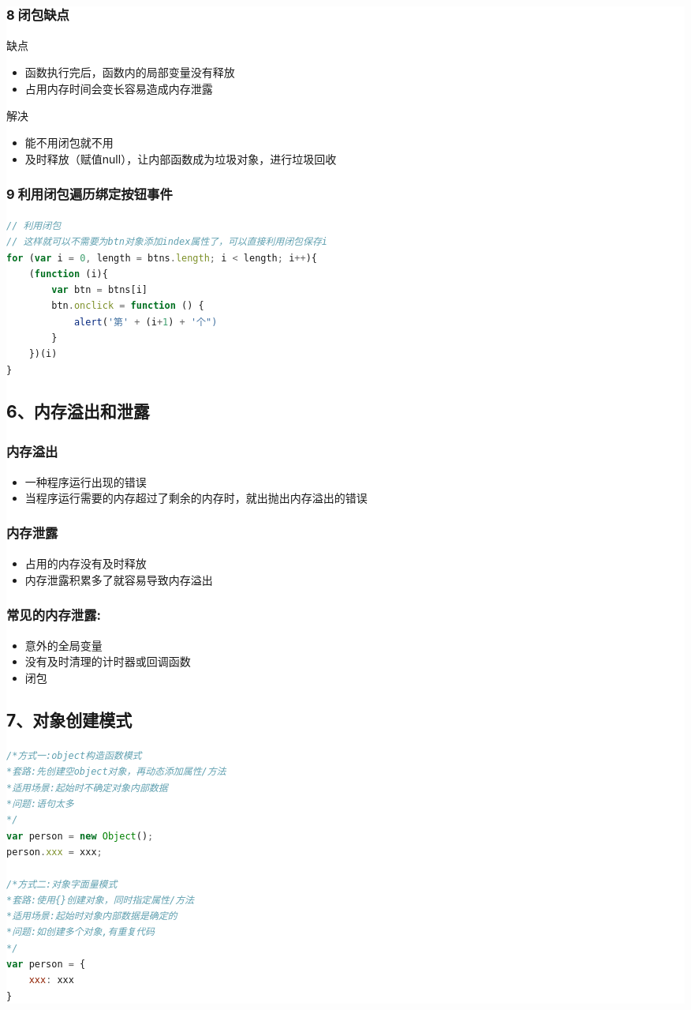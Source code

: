 ### 8 闭包缺点

缺点

- 函数执行完后，函数内的局部变量没有释放
- 占用内存时间会变长容易造成内存泄露

解决

- 能不用闭包就不用
- 及时释放（赋值null），让内部函数成为垃圾对象，进行垃圾回收

### 9 利用闭包遍历绑定按钮事件

```js
// 利用闭包
// 这样就可以不需要为btn对象添加index属性了，可以直接利用闭包保存i
for (var i = 0, length = btns.length; i < length; i++){
    (function (i){
		var btn = btns[i]
		btn.onclick = function () {
            alert('第' + (i+1) + '个")
        }
    })(i)
}
```

## 6、内存溢出和泄露

### 内存溢出

- 一种程序运行出现的错误
- 当程序运行需要的内存超过了剩余的内存时，就出抛出内存溢出的错误

### 内存泄露

- 占用的内存没有及时释放
- 内存泄露积累多了就容易导致内存溢出

### 常见的内存泄露:

- 意外的全局变量
- 没有及时清理的计时器或回调函数
- 闭包

## 7、对象创建模式

```js
/*方式一:object构造函数模式
*套路:先创建空object对象，再动态添加属性/方法
*适用场景:起始时不确定对象内部数据
*问题:语句太多
*/
var person = new Object();
person.xxx = xxx;

/*方式二:对象字面量模式
*套路:使用{}创建对象，同时指定属性/方法
*适用场景:起始时对象内部数据是确定的
*问题:如创建多个对象,有重复代码
*/
var person = {
    xxx: xxx
}

```